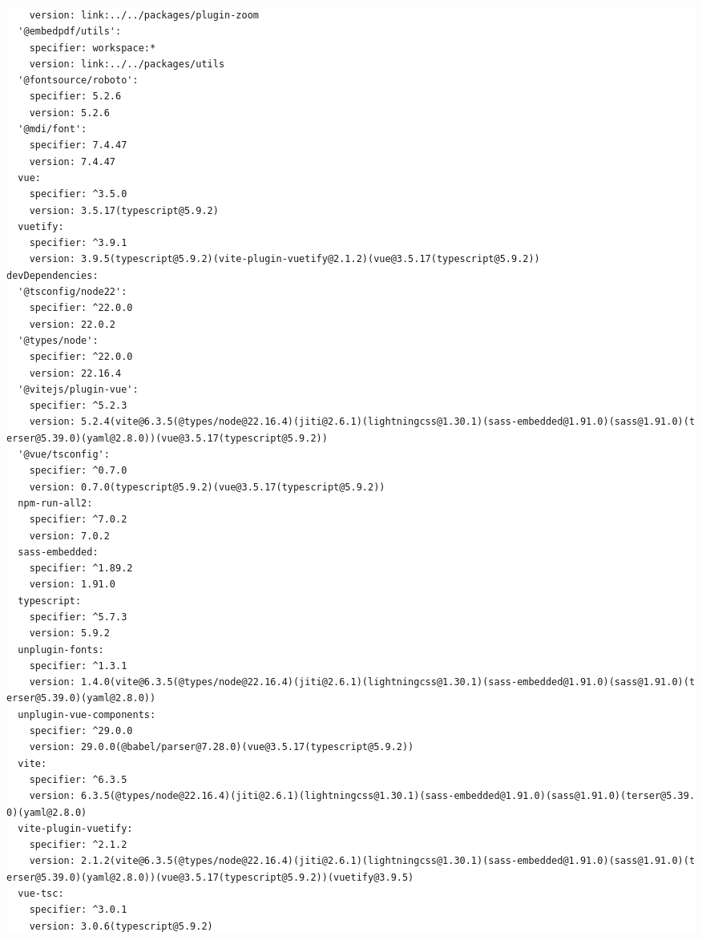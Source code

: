         version: link:../../packages/plugin-zoom
      '@embedpdf/utils':
        specifier: workspace:*
        version: link:../../packages/utils
      '@fontsource/roboto':
        specifier: 5.2.6
        version: 5.2.6
      '@mdi/font':
        specifier: 7.4.47
        version: 7.4.47
      vue:
        specifier: ^3.5.0
        version: 3.5.17(typescript@5.9.2)
      vuetify:
        specifier: ^3.9.1
        version: 3.9.5(typescript@5.9.2)(vite-plugin-vuetify@2.1.2)(vue@3.5.17(typescript@5.9.2))
    devDependencies:
      '@tsconfig/node22':
        specifier: ^22.0.0
        version: 22.0.2
      '@types/node':
        specifier: ^22.0.0
        version: 22.16.4
      '@vitejs/plugin-vue':
        specifier: ^5.2.3
        version: 5.2.4(vite@6.3.5(@types/node@22.16.4)(jiti@2.6.1)(lightningcss@1.30.1)(sass-embedded@1.91.0)(sass@1.91.0)(terser@5.39.0)(yaml@2.8.0))(vue@3.5.17(typescript@5.9.2))
      '@vue/tsconfig':
        specifier: ^0.7.0
        version: 0.7.0(typescript@5.9.2)(vue@3.5.17(typescript@5.9.2))
      npm-run-all2:
        specifier: ^7.0.2
        version: 7.0.2
      sass-embedded:
        specifier: ^1.89.2
        version: 1.91.0
      typescript:
        specifier: ^5.7.3
        version: 5.9.2
      unplugin-fonts:
        specifier: ^1.3.1
        version: 1.4.0(vite@6.3.5(@types/node@22.16.4)(jiti@2.6.1)(lightningcss@1.30.1)(sass-embedded@1.91.0)(sass@1.91.0)(terser@5.39.0)(yaml@2.8.0))
      unplugin-vue-components:
        specifier: ^29.0.0
        version: 29.0.0(@babel/parser@7.28.0)(vue@3.5.17(typescript@5.9.2))
      vite:
        specifier: ^6.3.5
        version: 6.3.5(@types/node@22.16.4)(jiti@2.6.1)(lightningcss@1.30.1)(sass-embedded@1.91.0)(sass@1.91.0)(terser@5.39.0)(yaml@2.8.0)
      vite-plugin-vuetify:
        specifier: ^2.1.2
        version: 2.1.2(vite@6.3.5(@types/node@22.16.4)(jiti@2.6.1)(lightningcss@1.30.1)(sass-embedded@1.91.0)(sass@1.91.0)(terser@5.39.0)(yaml@2.8.0))(vue@3.5.17(typescript@5.9.2))(vuetify@3.9.5)
      vue-tsc:
        specifier: ^3.0.1
        version: 3.0.6(typescript@5.9.2)

